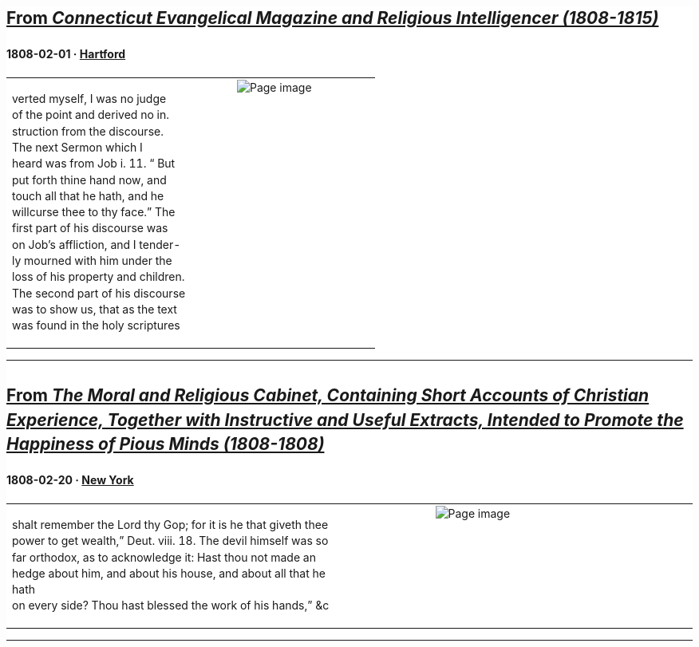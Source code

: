 
## [From _Connecticut Evangelical Magazine and Religious Intelligencer (1808-1815)_](https://archive.org/details/sim_connecticut-evangelical-magazine_1808-02_1_2/page/n25/mode/1up?view=theater)

#### 1808-02-01 &middot; [Hartford](http://dbpedia.org/resource/Hartford%2C_Connecticut)

<table style="width: 100%;"><tr><td style="width: 50%">

  
verted myself, I was no judge  
of the point and derived no in.  
struction from the discourse.  
The next Sermon which I  
heard was from Job i. 11. “ But  
put forth thine hand now, and  
touch all that he hath, and he  
willcurse thee to thy face.” The  
first part of his discourse was  
on Job’s affliction, and I tender-  
ly mourned with him under the  
loss of his property and children.  
The second part of his discourse  
was to show us, that as the text  
was found in the holy scriptures
</td><td style="width: 50%; max-height: 75%; margin: auto; display: block;">
<img alt="Page image" src="https://iiif.archive.org/iiif/sim_connecticut-evangelical-magazine_1808-02_1_2&#0036;25/pct:55.067155,43.758693,36.935287,24.582754/,600/0/default.jpg"/>
</td>
</tr></table>

---

## [From _The Moral and Religious Cabinet, Containing Short Accounts of Christian Experience, Together with Instructive and Useful Extracts, Intended to Promote the Happiness of Pious Minds (1808-1808)_](https://archive.org/details/sim_moral-and-religious-cabinet_1808-02-20_1_8/page/n9/mode/1up?view=theater)

#### 1808-02-20 &middot; [New York](http://dbpedia.org/resource/New_York_City)

<table style="width: 100%;"><tr><td style="width: 50%">

  
shalt remember the Lord thy Gop; for it is he that giveth thee  
power to get wealth,” Deut. viii. 18. The devil himself was so  
far orthodox, as to acknowledge it: Hast thou not made an  
hedge about him, and about his house, and about all that he hath  
on every side? Thou hast blessed the work of his hands,” &amp;c
</td><td style="width: 50%; max-height: 75%; margin: auto; display: block;">
<img alt="Page image" src="https://iiif.archive.org/iiif/sim_moral-and-religious-cabinet_1808-02-20_1_8&#0036;9/pct:26.046176,16.149212,66.125541,10.194625/600,/0/default.jpg"/>
</td>
</tr></table>

---
